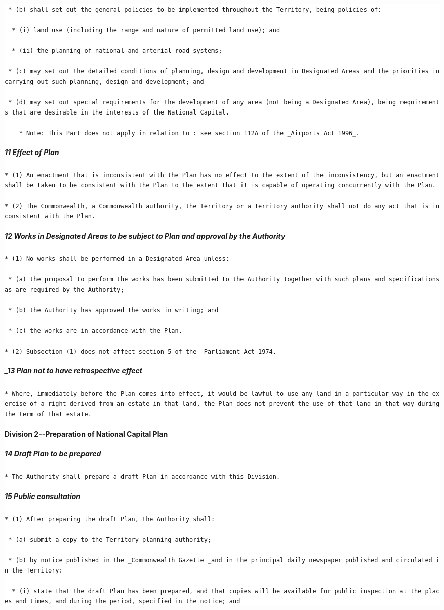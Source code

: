      * (b) shall set out the general policies to be implemented throughout the Territory, being policies of:

      * (i) land use (including the range and nature of permitted land use); and

      * (ii) the planning of national and arterial road systems;

     * (c) may set out the detailed conditions of planning, design and development in Designated Areas and the priorities in carrying out such planning, design and development; and

     * (d) may set out special requirements for the development of any area (not being a Designated Area), being requirements that are desirable in the interests of the National Capital.

        * Note: This Part does not apply in relation to : see section 112A of the _Airports Act 1996_.

##### 11  Effect of Plan

    * (1) An enactment that is inconsistent with the Plan has no effect to the extent of the inconsistency, but an enactment shall be taken to be consistent with the Plan to the extent that it is capable of operating concurrently with the Plan.

    * (2) The Commonwealth, a Commonwealth authority, the Territory or a Territory authority shall not do any act that is inconsistent with the Plan.

##### 12  Works in Designated Areas to be subject to Plan and approval by the Authority

    * (1) No works shall be performed in a Designated Area unless:

     * (a) the proposal to perform the works has been submitted to the Authority together with such plans and specifications as are required by the Authority;

     * (b) the Authority has approved the works in writing; and

     * (c) the works are in accordance with the Plan.

    * (2) Subsection (1) does not affect section 5 of the _Parliament Act 1974._

##### _13  Plan not to have retrospective effect

    * Where, immediately before the Plan comes into effect, it would be lawful to use any land in a particular way in the exercise of a right derived from an estate in that land, the Plan does not prevent the use of that land in that way during the term of that estate. 

#### Division 2--Preparation of National Capital Plan

##### 14  Draft Plan to be prepared

    * The Authority shall prepare a draft Plan in accordance with this Division.

##### 15  Public consultation

    * (1) After preparing the draft Plan, the Authority shall:

     * (a) submit a copy to the Territory planning authority;

     * (b) by notice published in the _Commonwealth Gazette _and in the principal daily newspaper published and circulated in the Territory:

      * (i) state that the draft Plan has been prepared, and that copies will be available for public inspection at the places and times, and during the period, specified in the notice; and
